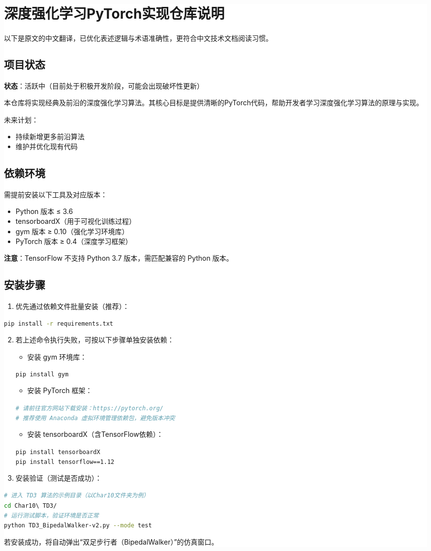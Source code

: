 # 深度强化学习PyTorch实现仓库说明
以下是原文的中文翻译，已优化表述逻辑与术语准确性，更符合中文技术文档阅读习惯。


## 项目状态
**状态**：活跃中（目前处于积极开发阶段，可能会出现破坏性更新）

本仓库将实现经典及前沿的深度强化学习算法。其核心目标是提供清晰的PyTorch代码，帮助开发者学习深度强化学习算法的原理与实现。

未来计划：
- 持续新增更多前沿算法
- 维护并优化现有代码


## 依赖环境
需提前安装以下工具及对应版本：
- Python 版本 ≤ 3.6
- tensorboardX（用于可视化训练过程）
- gym 版本 ≥ 0.10（强化学习环境库）
- PyTorch 版本 ≥ 0.4（深度学习框架）

**注意**：TensorFlow 不支持 Python 3.7 版本，需匹配兼容的 Python 版本。


## 安装步骤
1. 优先通过依赖文件批量安装（推荐）：
```bash
pip install -r requirements.txt
```

2. 若上述命令执行失败，可按以下步骤单独安装依赖：
   - 安装 gym 环境库：
   ```bash
   pip install gym
   ```

   - 安装 PyTorch 框架：
   ```bash
   # 请前往官方网站下载安装：https://pytorch.org/
   # 推荐使用 Anaconda 虚拟环境管理依赖包，避免版本冲突
   ```

   - 安装 tensorboardX（含TensorFlow依赖）：
   ```bash
   pip install tensorboardX
   pip install tensorflow==1.12
   ```

3. 安装验证（测试是否成功）：
```bash
# 进入 TD3 算法的示例目录（以Char10文件夹为例）
cd Char10\ TD3/
# 运行测试脚本，验证环境是否正常
python TD3_BipedalWalker-v2.py --mode test
```
若安装成功，将自动弹出“双足步行者（BipedalWalker）”的仿真窗口。
